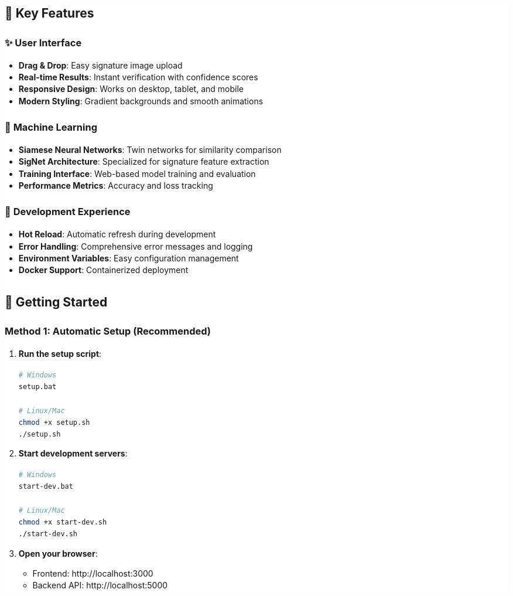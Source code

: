 ## 🎯 **Key Features**

### ✨ **User Interface**

- **Drag & Drop**: Easy signature image upload
- **Real-time Results**: Instant verification with confidence scores
- **Responsive Design**: Works on desktop, tablet, and mobile
- **Modern Styling**: Gradient backgrounds and smooth animations

### 🧠 **Machine Learning**

- **Siamese Neural Networks**: Twin networks for similarity comparison
- **SigNet Architecture**: Specialized for signature feature extraction
- **Training Interface**: Web-based model training and evaluation
- **Performance Metrics**: Accuracy and loss tracking

### 🔄 **Development Experience**

- **Hot Reload**: Automatic refresh during development
- **Error Handling**: Comprehensive error messages and logging
- **Environment Variables**: Easy configuration management
- **Docker Support**: Containerized deployment

## 🚀 **Getting Started**

### **Method 1: Automatic Setup (Recommended)**

1. **Run the setup script**:

   ```bash
   # Windows
   setup.bat

   # Linux/Mac
   chmod +x setup.sh
   ./setup.sh
   ```

2. **Start development servers**:

   ```bash
   # Windows
   start-dev.bat

   # Linux/Mac
   chmod +x start-dev.sh
   ./start-dev.sh
   ```

3. **Open your browser**:
   - Frontend: http://localhost:3000
   - Backend API: http://localhost:5000
